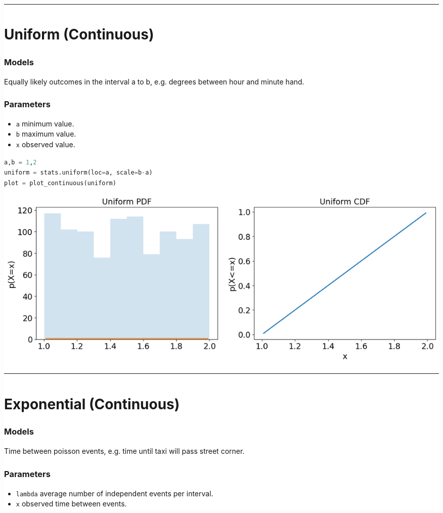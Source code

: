 ----------
# Uniform (Continuous)

### Models

Equally likely outcomes in the interval a to b, e.g. degrees between hour and minute hand. 

### Parameters
- `a` minimum value. 
- `b` maximum value. 
- `x` observed value.

```python
a,b = 1,2
uniform = stats.uniform(loc=a, scale=b-a) 
plot = plot_continuous(uniform)
```

![](img_gen_5a8817b81aec5928ddb5825e3b47ad9d.png)

-----------

# Exponential (Continuous)


### Models
Time between poisson events, e.g. time until taxi will pass street corner.

### Parameters

- `lambda` average number of independent events per interval.
- `x` observed time between events.
